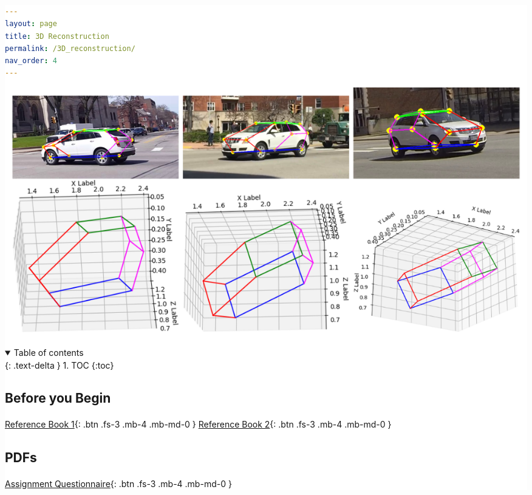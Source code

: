 ```yaml
---
layout: page
title: 3D Reconstruction
permalink: /3D_reconstruction/
nav_order: 4
---
```


![](/images/triangluation/35.png)

<details open markdown="block">
  <summary>
    Table of contents
  </summary>
  {: .text-delta }
1. TOC
{:toc}
</details>

## Before you Begin

[Reference Book 1](https://drive.google.com/file/d/1jqEB739EfifhSyiCK6vdbPIz7gX9Ywmr/view?usp=sharing){: .btn .fs-3 .mb-4 .mb-md-0 }
[Reference Book 2](https://drive.google.com/file/d/1Kn6dilDeR_7leIctuVa87-czuqBoxJh-/view?usp=sharing){: .btn .fs-3 .mb-4 .mb-md-0 }

## PDFs

[Assignment Questionnaire](https://github.com/sushanthj/assignments_F22/blob/main/CV_A/Assignment_4/hw4.pdf){: .btn .fs-3 .mb-4 .mb-md-0 } 
